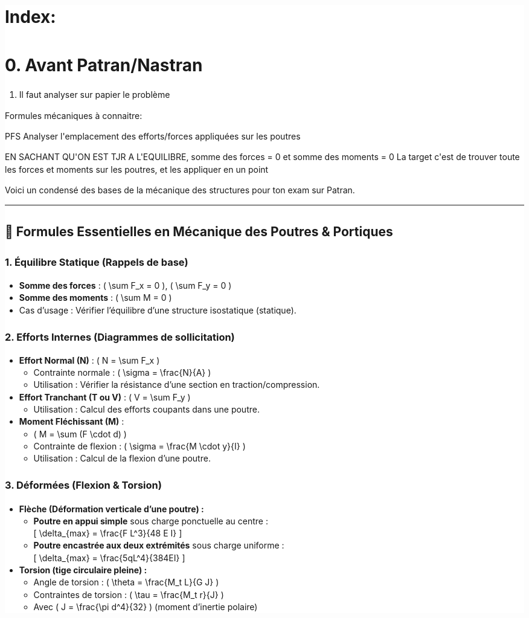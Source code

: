 # Index:



# 0. Avant Patran/Nastran

1. Il faut analyser sur papier le problème

Formules mécaniques à connaitre:

PFS
Analyser l'emplacement des efforts/forces appliquées sur les poutres

EN SACHANT QU'ON EST TJR A L'EQUILIBRE, somme des forces = 0 et somme des moments = 0
La target c'est de trouver toute les forces et moments sur les poutres, et les appliquer en un point

Voici un condensé des bases de la mécanique des structures pour ton exam sur Patran.  

---

## 📌 **Formules Essentielles en Mécanique des Poutres & Portiques**

### **1. Équilibre Statique (Rappels de base)**
- **Somme des forces** : \( \sum F_x = 0 \), \( \sum F_y = 0 \)  
- **Somme des moments** : \( \sum M = 0 \)  
- Cas d’usage : Vérifier l’équilibre d’une structure isostatique (statique).

### **2. Efforts Internes (Diagrammes de sollicitation)**
- **Effort Normal (N)** : \( N = \sum F_x \)  
  - Contrainte normale : \( \sigma = \frac{N}{A} \)  
  - Utilisation : Vérifier la résistance d’une section en traction/compression.
- **Effort Tranchant (T ou V)** : \( V = \sum F_y \)  
  - Utilisation : Calcul des efforts coupants dans une poutre.
- **Moment Fléchissant (M)** :  
  - \( M = \sum (F \cdot d) \)  
  - Contrainte de flexion : \( \sigma = \frac{M \cdot y}{I} \)  
  - Utilisation : Calcul de la flexion d’une poutre.

### **3. Déformées (Flexion & Torsion)**
- **Flèche (Déformation verticale d’une poutre) :**  
  - **Poutre en appui simple** sous charge ponctuelle au centre :  
    \[
    \delta_{max} = \frac{F L^3}{48 E I}
    \]
  - **Poutre encastrée aux deux extrémités** sous charge uniforme :  
    \[
    \delta_{max} = \frac{5qL^4}{384EI}
    \]
- **Torsion (tige circulaire pleine) :**  
  - Angle de torsion : \( \theta = \frac{M_t L}{G J} \)  
  - Contraintes de torsion : \( \tau = \frac{M_t r}{J} \)  
  - Avec \( J = \frac{\pi d^4}{32} \) (moment d’inertie polaire)

